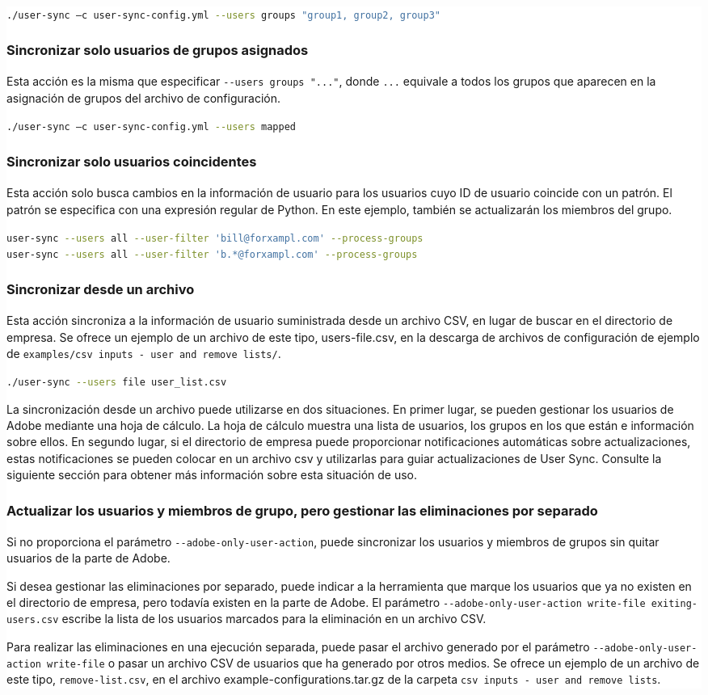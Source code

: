 ```sh
./user-sync –c user-sync-config.yml --users groups "group1, group2, group3"
```

### Sincronizar solo usuarios de grupos asignados

Esta acción es la misma que especificar `--users groups "..."`, donde `...` equivale a todos los grupos que aparecen en la asignación de grupos del archivo de configuración.

```sh
./user-sync –c user-sync-config.yml --users mapped
```

### Sincronizar solo usuarios coincidentes

Esta acción solo busca cambios en la información de usuario para los usuarios cuyo ID de usuario coincide con un patrón. El patrón se especifica con una expresión regular de Python. En este ejemplo, también se actualizarán los miembros del grupo.

```sh
user-sync --users all --user-filter 'bill@forxampl.com' --process-groups
user-sync --users all --user-filter 'b.*@forxampl.com' --process-groups
```

### Sincronizar desde un archivo

Esta acción sincroniza a la información de usuario suministrada desde un archivo CSV, en lugar de buscar en el directorio de empresa. Se ofrece un ejemplo de un archivo de este tipo, users-file.csv, en la descarga de archivos de configuración de ejemplo de `examples/csv inputs - user and remove lists/`.

```sh
./user-sync --users file user_list.csv
```

La sincronización desde un archivo puede utilizarse en dos situaciones. En primer lugar, se pueden gestionar los usuarios de Adobe mediante una hoja de cálculo. La hoja de cálculo muestra una lista de usuarios, los grupos en los que están e información sobre ellos. En segundo lugar, si el directorio de empresa puede proporcionar notificaciones automáticas sobre actualizaciones, estas notificaciones se pueden colocar en un archivo csv y utilizarlas para guiar actualizaciones de User Sync. Consulte la siguiente sección para obtener más información sobre esta situación de uso.

### Actualizar los usuarios y miembros de grupo, pero gestionar las eliminaciones por separado

Si no proporciona el parámetro `--adobe-only-user-action`, puede sincronizar los usuarios y miembros de grupos sin quitar usuarios de la parte de Adobe.

Si desea gestionar las eliminaciones por separado, puede indicar a la herramienta que marque los usuarios que ya no existen en el directorio de empresa, pero todavía existen en la parte de Adobe. El parámetro `--adobe-only-user-action write-file exiting-users.csv` escribe la lista de los usuarios marcados para la eliminación en un archivo CSV.

Para realizar las eliminaciones en una ejecución separada, puede pasar el archivo generado por el parámetro `--adobe-only-user-action write-file` o pasar un archivo CSV de usuarios que ha generado por otros medios. Se ofrece un ejemplo de un archivo de este tipo, `remove-list.csv`, en el archivo example-configurations.tar.gz de la carpeta `csv inputs - user and remove lists`.
